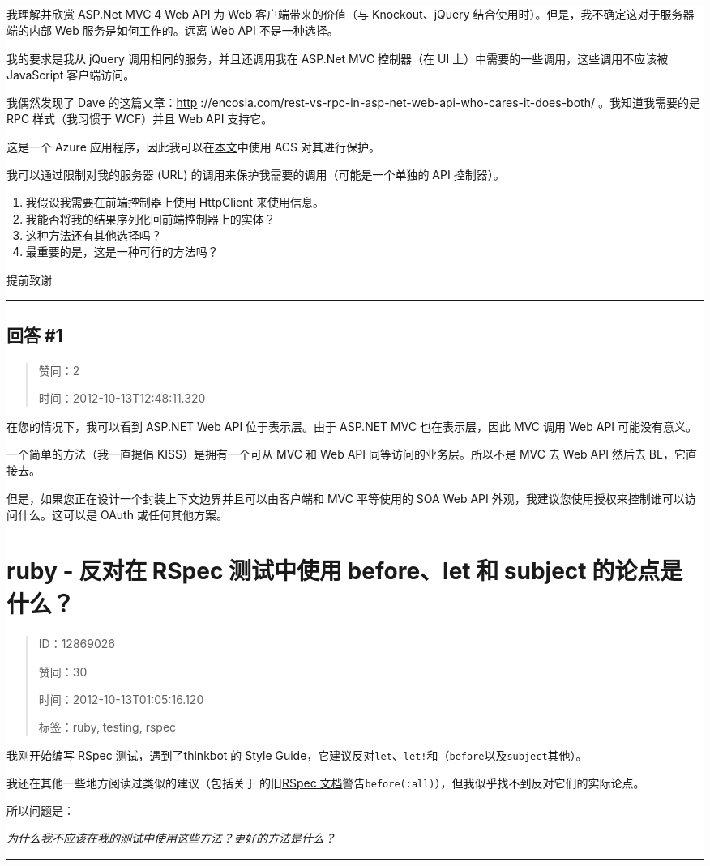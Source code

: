 我理解并欣赏 ASP.Net MVC 4 Web API 为 Web 客户端带来的价值（与 Knockout、jQuery 结合使用时）。但是，我不确定这对于服务器端的内部 Web 服务是如何工作的。远离 Web API 不是一种选择。

我的要求是我从 jQuery 调用相同的服务，并且还调用我在 ASP.Net MVC 控制器（在 UI 上）中需要的一些调用，这些调用不应该被 JavaScript 客户端访问。

我偶然发现了 Dave 的这篇文章：[http](http://encosia.com/rest-vs-rpc-in-asp-net-web-api-who-cares-it-does-both/) ://encosia.com/rest-vs-rpc-in-asp-net-web-api-who-cares-it-does-both/ 。我知道我需要的是 RPC 样式（我习惯于 WCF）并且 Web API 支持它。

这是一个 Azure 应用程序，因此我可以在[本文](https://azure.microsoft.com/en-us/documentation/articles/active-directory-dotnet-how-to-use-access-control/)中使用 ACS 对其进行保护。

我可以通过限制对我的服务器 (URL) 的调用来保护我需要的调用（可能是一个单独的 API 控制器）。

1.  我假设我需要在前端控制器上使用 HttpClient 来使用信息。
2.  我能否将我的结果序列化回前端控制器上的实体？
3.  这种方法还有其他选择吗？
4.  最重要的是，这是一种可行的方法吗？

提前致谢

* * *

## 回答 #1

> 赞同：2
> 
> 时间：2012-10-13T12:48:11.320

在您的情况下，我可以看到 ASP.NET Web API 位于表示层。由于 ASP.NET MVC 也在表示层，因此 MVC 调用 Web API 可能没有意义。

一个简单的方法（我一直提倡 KISS）是拥有一个可从 MVC 和 Web API 同等访问的业务层。所以不是 MVC 去 Web API 然后去 BL，它直接去。

但是，如果您正在设计一个封装上下文边界并且可以由客户端和 MVC 平等使用的 SOA Web API 外观，我建议您使用授权来控制谁可以访问什么。这可以是 OAuth 或任何其他方案。

# ruby - 反对在 RSpec 测试中使用 before、let 和 subject 的论点是什么？

> ID：12869026
> 
> 赞同：30
> 
> 时间：2012-10-13T01:05:16.120
> 
> 标签：ruby, testing, rspec

我刚开始编写 RSpec 测试，遇到了[thinkbot 的 Style Guide](https://github.com/thoughtbot/guides/tree/master/style)，它建议反对`let`、`let!`和（`before`以及`subject`其他）。

我还在其他一些地方阅读过类似的建议（包括关于 的旧[RSpec 文档](http://old.rspec.info/documentation/)警告`before(:all)`），但我似乎找不到反对它们的实际论点。

所以问题是：

*为什么我不应该在我的测试中使用这些方法？更好的方法是什么？*

* * *
